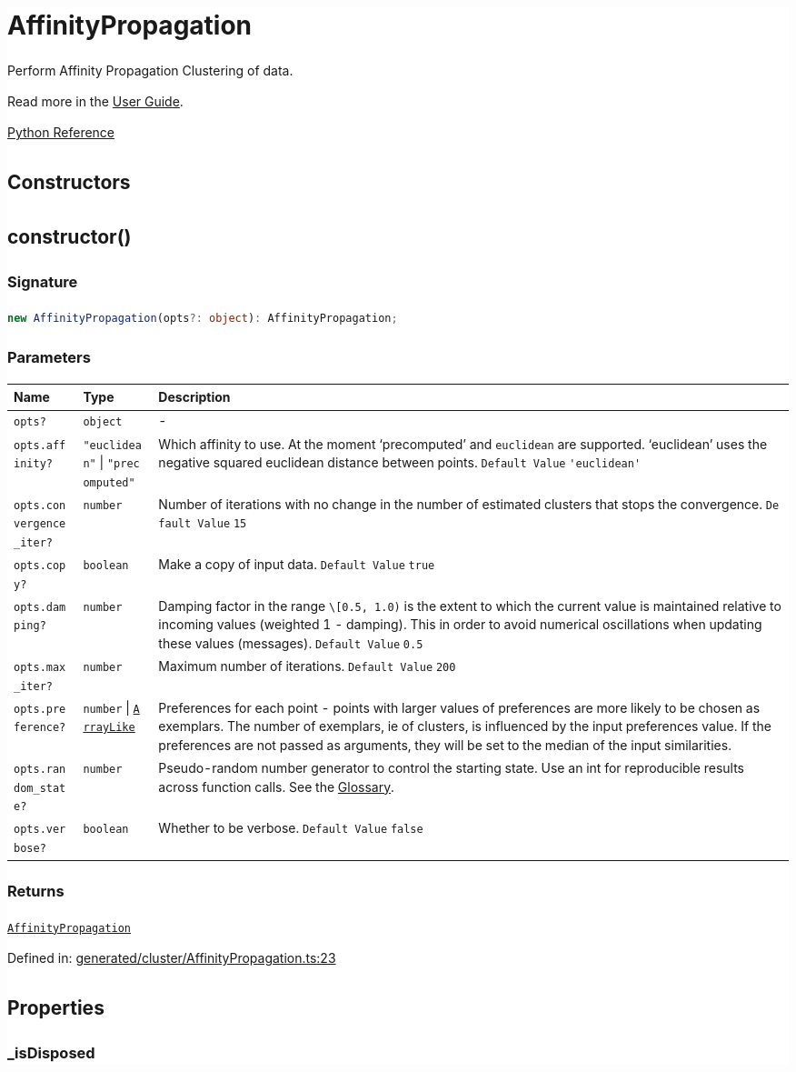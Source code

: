 # AffinityPropagation

Perform Affinity Propagation Clustering of data.

Read more in the [User Guide](../clustering.html#affinity-propagation).

[Python Reference](https://scikit-learn.org/stable/modules/generated/sklearn.cluster.AffinityPropagation.html)

## Constructors

## constructor()

### Signature

```ts
new AffinityPropagation(opts?: object): AffinityPropagation;
```

### Parameters

| Name | Type | Description |
| :------ | :------ | :------ |
| `opts?` | `object` | - |
| `opts.affinity?` | `"euclidean"` \| `"precomputed"` | Which affinity to use. At the moment ‘precomputed’ and `euclidean` are supported. ‘euclidean’ uses the negative squared euclidean distance between points.  `Default Value`  `'euclidean'` |
| `opts.convergence_iter?` | `number` | Number of iterations with no change in the number of estimated clusters that stops the convergence.  `Default Value`  `15` |
| `opts.copy?` | `boolean` | Make a copy of input data.  `Default Value`  `true` |
| `opts.damping?` | `number` | Damping factor in the range `\[0.5, 1.0)` is the extent to which the current value is maintained relative to incoming values (weighted 1 - damping). This in order to avoid numerical oscillations when updating these values (messages).  `Default Value`  `0.5` |
| `opts.max_iter?` | `number` | Maximum number of iterations.  `Default Value`  `200` |
| `opts.preference?` | `number` \| [`ArrayLike`](../types/ArrayLike.md) | Preferences for each point - points with larger values of preferences are more likely to be chosen as exemplars. The number of exemplars, ie of clusters, is influenced by the input preferences value. If the preferences are not passed as arguments, they will be set to the median of the input similarities. |
| `opts.random_state?` | `number` | Pseudo-random number generator to control the starting state. Use an int for reproducible results across function calls. See the [Glossary](../../glossary.html#term-random_state). |
| `opts.verbose?` | `boolean` | Whether to be verbose.  `Default Value`  `false` |

### Returns

[`AffinityPropagation`](AffinityPropagation.md)

Defined in:  [generated/cluster/AffinityPropagation.ts:23](https://github.com/transitive-bullshit/scikit-learn-ts/blob/f6c1fce/packages/sklearn/src/generated/cluster/AffinityPropagation.ts#L23)

## Properties

### \_isDisposed
